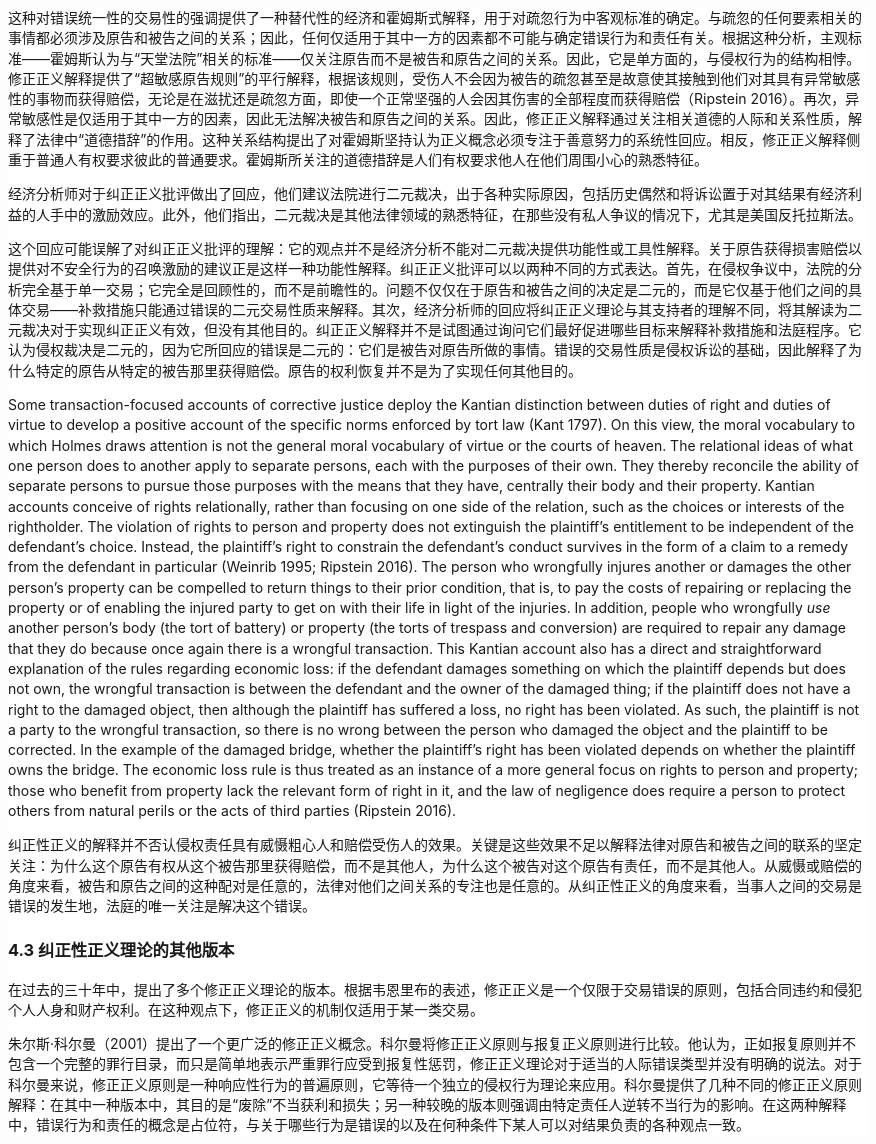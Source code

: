这种对错误统一性的交易性的强调提供了一种替代性的经济和霍姆斯式解释，用于对疏忽行为中客观标准的确定。与疏忽的任何要素相关的事情都必须涉及原告和被告之间的关系；因此，任何仅适用于其中一方的因素都不可能与确定错误行为和责任有关。根据这种分析，主观标准——霍姆斯认为与“天堂法院”相关的标准——仅关注原告而不是被告和原告之间的关系。因此，它是单方面的，与侵权行为的结构相悖。修正正义解释提供了“超敏感原告规则”的平行解释，根据该规则，受伤人不会因为被告的疏忽甚至是故意使其接触到他们对其具有异常敏感性的事物而获得赔偿，无论是在滋扰还是疏忽方面，即使一个正常坚强的人会因其伤害的全部程度而获得赔偿（Ripstein 2016）。再次，异常敏感性是仅适用于其中一方的因素，因此无法解决被告和原告之间的关系。因此，修正正义解释通过关注相关道德的人际和关系性质，解释了法律中“道德措辞”的作用。这种关系结构提出了对霍姆斯坚持认为正义概念必须专注于善意努力的系统性回应。相反，修正正义解释侧重于普通人有权要求彼此的普通要求。霍姆斯所关注的道德措辞是人们有权要求他人在他们周围小心的熟悉特征。

经济分析师对于纠正正义批评做出了回应，他们建议法院进行二元裁决，出于各种实际原因，包括历史偶然和将诉讼置于对其结果有经济利益的人手中的激励效应。此外，他们指出，二元裁决是其他法律领域的熟悉特征，在那些没有私人争议的情况下，尤其是美国反托拉斯法。

这个回应可能误解了对纠正正义批评的理解：它的观点并不是经济分析不能对二元裁决提供功能性或工具性解释。关于原告获得损害赔偿以提供对不安全行为的召唤激励的建议正是这样一种功能性解释。纠正正义批评可以以两种不同的方式表达。首先，在侵权争议中，法院的分析完全基于单一交易；它完全是回顾性的，而不是前瞻性的。问题不仅仅在于原告和被告之间的决定是二元的，而是它仅基于他们之间的具体交易——补救措施只能通过错误的二元交易性质来解释。其次，经济分析师的回应将纠正正义理论与其支持者的理解不同，将其解读为二元裁决对于实现纠正正义有效，但没有其他目的。纠正正义解释并不是试图通过询问它们最好促进哪些目标来解释补救措施和法庭程序。它认为侵权裁决是二元的，因为它所回应的错误是二元的：它们是被告对原告所做的事情。错误的交易性质是侵权诉讼的基础，因此解释了为什么特定的原告从特定的被告那里获得赔偿。原告的权利恢复并不是为了实现任何其他目的。

Some transaction-focused accounts of corrective justice deploy the Kantian distinction between duties of right and duties of virtue to develop a positive account of the specific norms enforced by tort law (Kant 1797). On this view, the moral vocabulary to which Holmes draws attention is not the general moral vocabulary of virtue or the courts of heaven. The relational ideas of what one person does to another apply to separate persons, each with the purposes of their own. They thereby reconcile the ability of separate persons to pursue those purposes with the means that they have, centrally their body and their property. Kantian accounts conceive of rights relationally, rather than focusing on one side of the relation, such as the choices or interests of the rightholder. The violation of rights to person and property does not extinguish the plaintiff’s entitlement to be independent of the defendant’s choice. Instead, the plaintiff’s right to constrain the defendant’s conduct survives in the form of a claim to a remedy from the defendant in particular (Weinrib 1995; Ripstein 2016). The person who wrongfully injures another or damages the other person’s property can be compelled to return things to their prior condition, that is, to pay the costs of repairing or replacing the property or of enabling the injured party to get on with their life in light of the injuries. In addition, people who wrongfully *use* another person’s body (the tort of battery) or property (the torts of trespass and conversion) are required to repair any damage that they do because once again there is a wrongful transaction. This Kantian account also has a direct and straightforward explanation of the rules regarding economic loss: if the defendant damages something on which the plaintiff depends but does not own, the wrongful transaction is between the defendant and the owner of the damaged thing; if the plaintiff does not have a right to the damaged object, then although the plaintiff has suffered a loss, no right has been violated. As such, the plaintiff is not a party to the wrongful transaction, so there is no wrong between the person who damaged the object and the plaintiff to be corrected. In the example of the damaged bridge, whether the plaintiff’s right has been violated depends on whether the plaintiff owns the bridge. The economic loss rule is thus treated as an instance of a more general focus on rights to person and property; those who benefit from property lack the relevant form of right in it, and the law of negligence does require a person to protect others from natural perils or the acts of third parties (Ripstein 2016).

纠正性正义的解释并不否认侵权责任具有威慑粗心人和赔偿受伤人的效果。关键是这些效果不足以解释法律对原告和被告之间的联系的坚定关注：为什么这个原告有权从这个被告那里获得赔偿，而不是其他人，为什么这个被告对这个原告有责任，而不是其他人。从威慑或赔偿的角度来看，被告和原告之间的这种配对是任意的，法律对他们之间关系的专注也是任意的。从纠正性正义的角度来看，当事人之间的交易是错误的发生地，法庭的唯一关注是解决这个错误。

### 4.3 纠正性正义理论的其他版本

在过去的三十年中，提出了多个修正正义理论的版本。根据韦恩里布的表述，修正正义是一个仅限于交易错误的原则，包括合同违约和侵犯个人人身和财产权利。在这种观点下，修正正义的机制仅适用于某一类交易。

朱尔斯·科尔曼（2001）提出了一个更广泛的修正正义概念。科尔曼将修正正义原则与报复正义原则进行比较。他认为，正如报复原则并不包含一个完整的罪行目录，而只是简单地表示严重罪行应受到报复性惩罚，修正正义理论对于适当的人际错误类型并没有明确的说法。对于科尔曼来说，修正正义原则是一种响应性行为的普遍原则，它等待一个独立的侵权行为理论来应用。科尔曼提供了几种不同的修正正义原则解释：在其中一种版本中，其目的是“废除”不当获利和损失；另一种较晚的版本则强调由特定责任人逆转不当行为的影响。在这两种解释中，错误行为和责任的概念是占位符，与关于哪些行为是错误的以及在何种条件下某人可以对结果负责的各种观点一致。
